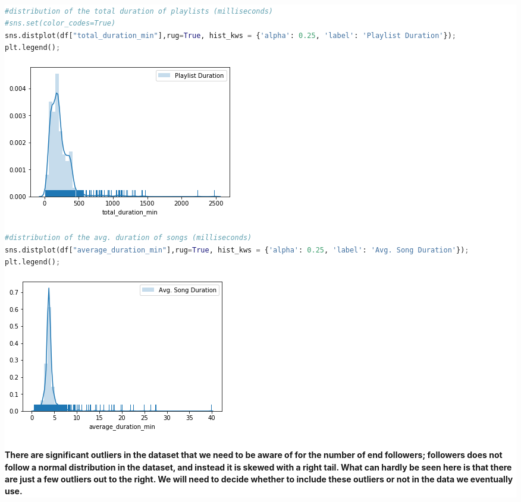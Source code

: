 

```python
#distribution of the total duration of playlists (milliseconds)
#sns.set(color_codes=True)
sns.distplot(df["total_duration_min"],rug=True, hist_kws = {'alpha': 0.25, 'label': 'Playlist Duration'});
plt.legend();
```



![png](Final%2BProject%2BEDA_files/Final%2BProject%2BEDA_4_0.png)




```python
#distribution of the avg. duration of songs (milliseconds)
sns.distplot(df["average_duration_min"],rug=True, hist_kws = {'alpha': 0.25, 'label': 'Avg. Song Duration'});
plt.legend();
```



![png](Final%2BProject%2BEDA_files/Final%2BProject%2BEDA_5_0.png)


#### There are significant outliers in the dataset that we need to be aware of for the number of end followers; followers does not follow a normal distribution in the dataset, and instead it is skewed with a right tail. What can hardly be seen here is that there are just a few outliers out to the right. We will need to decide whether to include these outliers or not in the data we eventually use.
